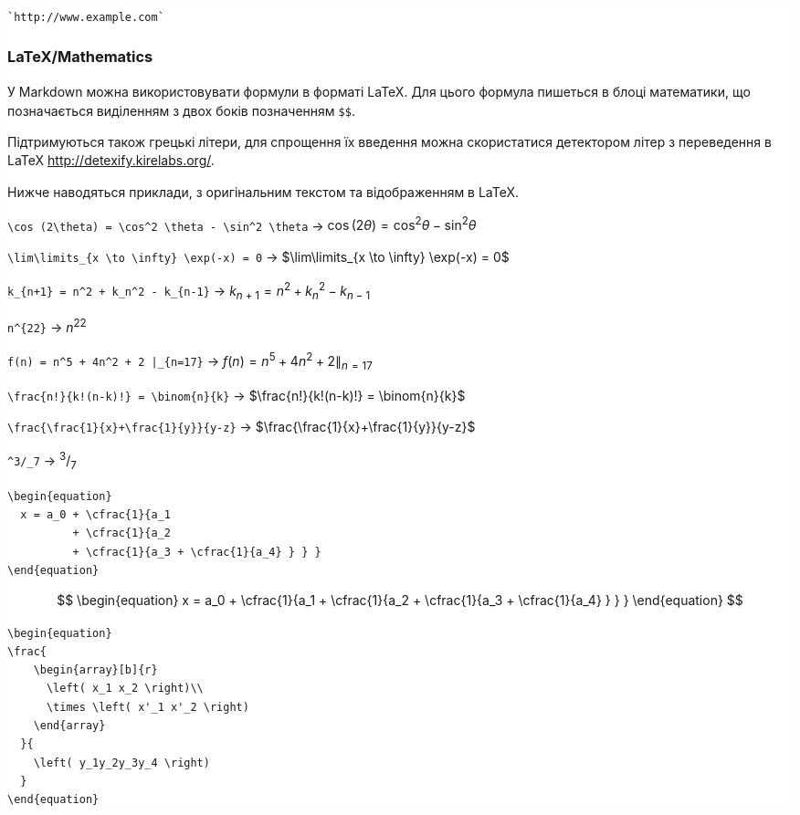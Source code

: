 ```
`http://www.example.com`
```

### LaTeX/Mathematics

У Markdown можна використовувати формули в форматі LaTeX. Для цього формула пишеться в блоці математики, що позначається виділенням з двох боків позначенням `$$`. 

Підтримуються також грецькі літери, для спрощення їх введення можна скористатися детектором літер з переведення в LaTeX http://detexify.kirelabs.org/. 

Нижче наводяться приклади, з оригінальним текстом та відображенням в LaTeX. 

`\cos (2\theta) = \cos^2 \theta - \sin^2 \theta` -> $\cos (2\theta) = \cos^2 \theta - \sin^2 \theta$

`\lim\limits_{x \to \infty} \exp(-x) = 0` -> $\lim\limits_{x \to \infty} \exp(-x) = 0$

`k_{n+1} = n^2 + k_n^2 - k_{n-1}` -> $k_{n+1} = n^2 + k_n^2 - k_{n-1}$

`n^{22}` -> $n^{22}$

`f(n) = n^5 + 4n^2 + 2 |_{n=17}` -> $f(n) = n^5 + 4n^2 + 2 \|_{n=17}$

`\frac{n!}{k!(n-k)!} = \binom{n}{k}` -> $\frac{n!}{k!(n-k)!} = \binom{n}{k}$

`\frac{\frac{1}{x}+\frac{1}{y}}{y-z}` -> $\frac{\frac{1}{x}+\frac{1}{y}}{y-z}$

`^3/_7` -> $^3/_7$

```
\begin{equation}
  x = a_0 + \cfrac{1}{a_1 
          + \cfrac{1}{a_2 
          + \cfrac{1}{a_3 + \cfrac{1}{a_4} } } }
\end{equation}
```

$$
\begin{equation}
  x = a_0 + \cfrac{1}{a_1 
          + \cfrac{1}{a_2 
          + \cfrac{1}{a_3 + \cfrac{1}{a_4} } } }
\end{equation}
$$

```
\begin{equation}
\frac{
    \begin{array}[b]{r}
      \left( x_1 x_2 \right)\\
      \times \left( x'_1 x'_2 \right)
    \end{array}
  }{
    \left( y_1y_2y_3y_4 \right)
  }
\end{equation}
```


 [1]: http://en.wikipedia.com/wiki/Markdown "Markdown на WiKi"
 [id]: url/to/image "Optional title attribute"
[^1]: This is the first footnote.
[^bignote]: Here's one with multiple paragraphs and code.